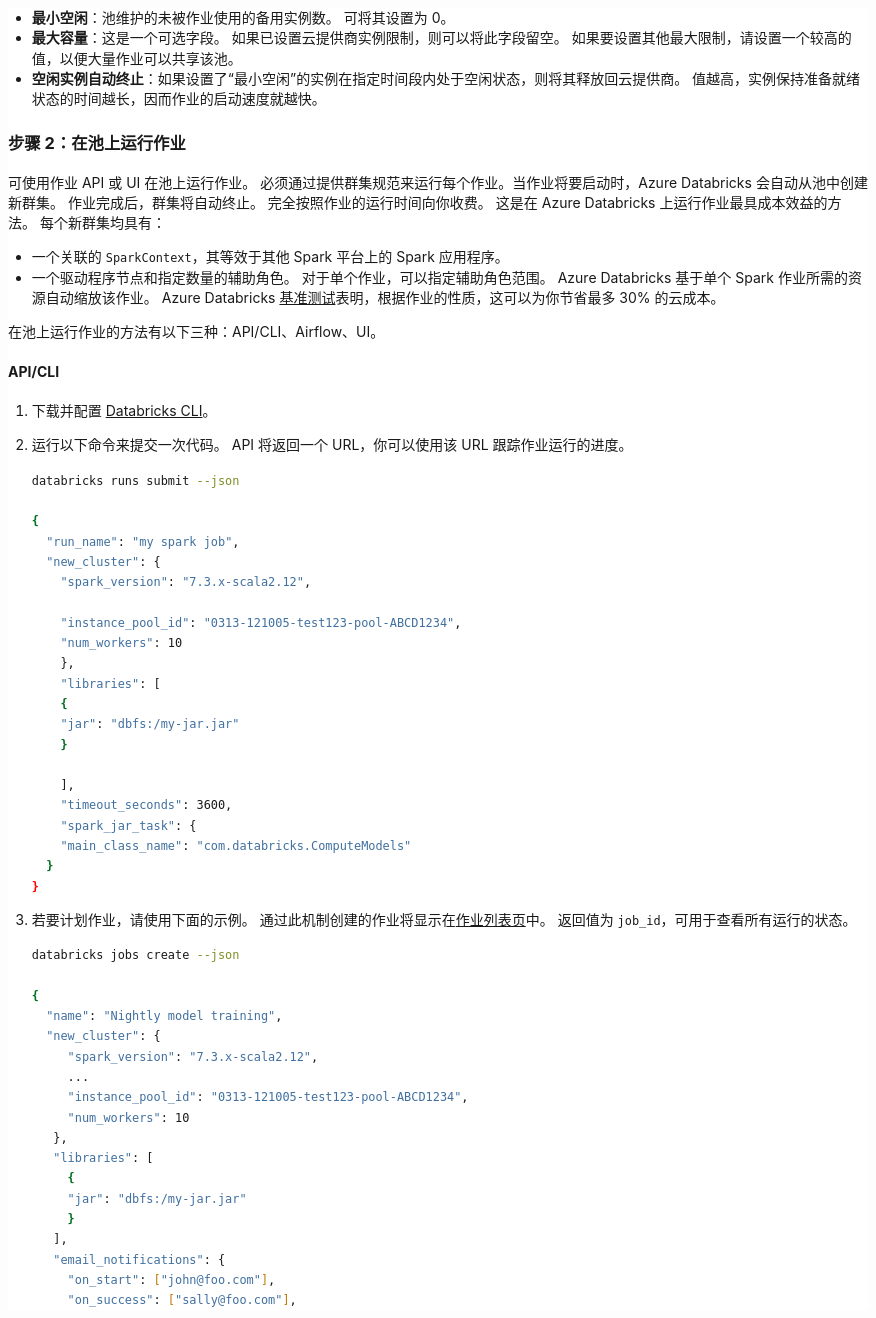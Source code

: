* **最小空闲**：池维护的未被作业使用的备用实例数。 可将其设置为 0。
* **最大容量**：这是一个可选字段。 如果已设置云提供商实例限制，则可以将此字段留空。
  如果要设置其他最大限制，请设置一个较高的值，以便大量作业可以共享该池。
* **空闲实例自动终止**：如果设置了“最小空闲”的实例在指定时间段内处于空闲状态，则将其释放回云提供商。 值越高，实例保持准备就绪状态的时间越长，因而作业的启动速度就越快。

### <a name="step-2-run-a-job-on-a-pool"></a>步骤 2：在池上运行作业

可使用作业 API 或 UI 在池上运行作业。 必须通过提供群集规范来运行每个作业。当作业将要启动时，Azure Databricks 会自动从池中创建新群集。 作业完成后，群集将自动终止。 完全按照作业的运行时间向你收费。 这是在 Azure Databricks 上运行作业最具成本效益的方法。 每个新群集均具有：

* 一个关联的 `SparkContext`，其等效于其他 Spark 平台上的 Spark 应用程序。
* 一个驱动程序节点和指定数量的辅助角色。 对于单个作业，可以指定辅助角色范围。 Azure Databricks 基于单个 Spark 作业所需的资源自动缩放该作业。 Azure Databricks [基准测试](https://databricks.com/blog/2018/05/02/introducing-databricks-optimized-auto-scaling)表明，根据作业的性质，这可以为你节省最多 30% 的云成本。

在池上运行作业的方法有以下三种：API/CLI、Airflow、UI。

#### <a name="api--cli"></a>API/CLI

1. 下载并配置 [Databricks CLI](../dev-tools/cli/index.md)。
2. 运行以下命令来提交一次代码。 API 将返回一个 URL，你可以使用该 URL 跟踪作业运行的进度。

   ```bash
   databricks runs submit --json

   {
     "run_name": "my spark job",
     "new_cluster": {
       "spark_version": "7.3.x-scala2.12",

       "instance_pool_id": "0313-121005-test123-pool-ABCD1234",
       "num_workers": 10
       },
       "libraries": [
       {
       "jar": "dbfs:/my-jar.jar"
       }

       ],
       "timeout_seconds": 3600,
       "spark_jar_task": {
       "main_class_name": "com.databricks.ComputeModels"
     }
   }
   ```

3. 若要计划作业，请使用下面的示例。 通过此机制创建的作业将显示在[作业列表页](../jobs.md#view-jobs)中。 返回值为 `job_id`，可用于查看所有运行的状态。

   ```bash
   databricks jobs create --json

   {
     "name": "Nightly model training",
     "new_cluster": {
        "spark_version": "7.3.x-scala2.12",
        ...
        "instance_pool_id": "0313-121005-test123-pool-ABCD1234",
        "num_workers": 10
      },
      "libraries": [
        {
        "jar": "dbfs:/my-jar.jar"
        }
      ],
      "email_notifications": {
        "on_start": ["john@foo.com"],
        "on_success": ["sally@foo.com"],
   ```